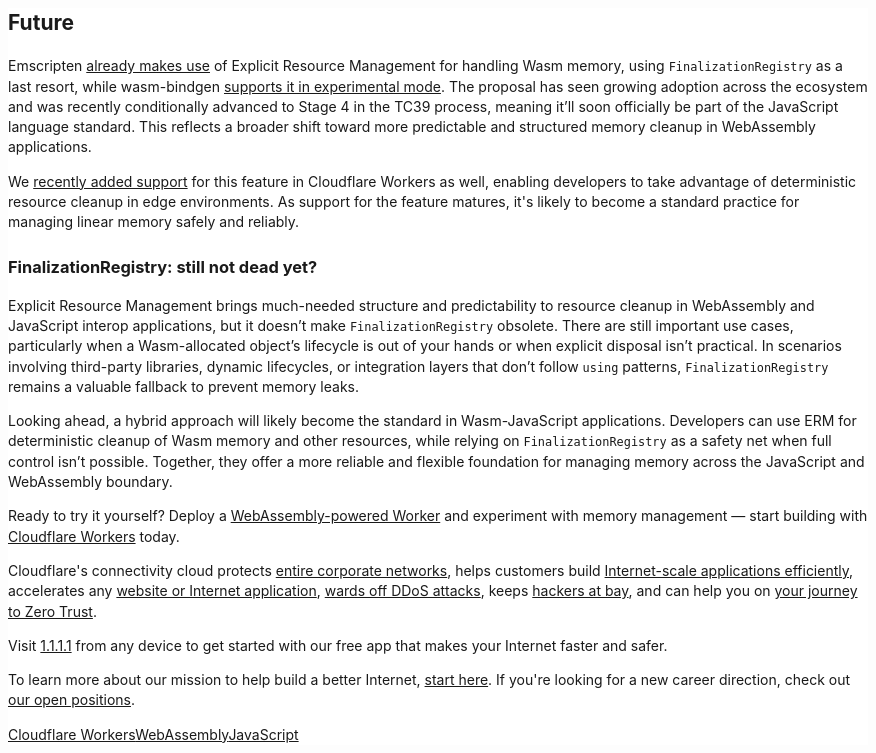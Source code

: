 Future
------

Emscripten [already makes use](https://emscripten.org/docs/porting/connecting_cpp_and_javascript/embind.html#automatic-memory-management) of Explicit Resource Management for handling Wasm memory, using `FinalizationRegistry` as a last resort, while wasm-bindgen [supports it in experimental mode](https://github.com/rustwasm/wasm-bindgen/pull/4118). The proposal has seen growing adoption across the ecosystem and was recently conditionally advanced to Stage 4 in the TC39 process, meaning it’ll soon officially be part of the JavaScript language standard. This reflects a broader shift toward more predictable and structured memory cleanup in WebAssembly applications.

We [recently added support](https://developers.cloudflare.com/workers/platform/changelog/#2025-05-22) for this feature in Cloudflare Workers as well, enabling developers to take advantage of deterministic resource cleanup in edge environments. As support for the feature matures, it's likely to become a standard practice for managing linear memory safely and reliably.

### FinalizationRegistry: still not dead yet?

Explicit Resource Management brings much-needed structure and predictability to resource cleanup in WebAssembly and JavaScript interop applications, but it doesn’t make `FinalizationRegistry` obsolete. There are still important use cases, particularly when a Wasm-allocated object’s lifecycle is out of your hands or when explicit disposal isn’t practical. In scenarios involving third-party libraries, dynamic lifecycles, or integration layers that don’t follow `using` patterns, `FinalizationRegistry` remains a valuable fallback to prevent memory leaks.

Looking ahead, a hybrid approach will likely become the standard in Wasm-JavaScript applications. Developers can use ERM for deterministic cleanup of Wasm memory and other resources, while relying on `FinalizationRegistry` as a safety net when full control isn’t possible. Together, they offer a more reliable and flexible foundation for managing memory across the JavaScript and WebAssembly boundary.

Ready to try it yourself? Deploy a [WebAssembly-powered Worker](https://developers.cloudflare.com/workers/runtime-apis/webassembly/) and experiment with memory management — start building with [Cloudflare Workers](https://developers.cloudflare.com/workers/) today.

Cloudflare's connectivity cloud protects [entire corporate networks](https://www.cloudflare.com/network-services/), helps customers build [Internet-scale applications efficiently](https://workers.cloudflare.com/), accelerates any [website or Internet application](https://www.cloudflare.com/performance/accelerate-internet-applications/), [wards off DDoS attacks](https://www.cloudflare.com/ddos/), keeps [hackers at bay](https://www.cloudflare.com/application-security/), and can help you on [your journey to Zero Trust](https://www.cloudflare.com/products/zero-trust/).

Visit [1.1.1.1](https://one.one.one.one/) from any device to get started with our free app that makes your Internet faster and safer.

To learn more about our mission to help build a better Internet, [start here](https://www.cloudflare.com/learning/what-is-cloudflare/). If you're looking for a new career direction, check out [our open positions](https://www.cloudflare.com/careers).

[Cloudflare Workers](https://blog.cloudflare.com/tag/workers/)[WebAssembly](https://blog.cloudflare.com/tag/webassembly/)[JavaScript](https://blog.cloudflare.com/tag/javascript/)
